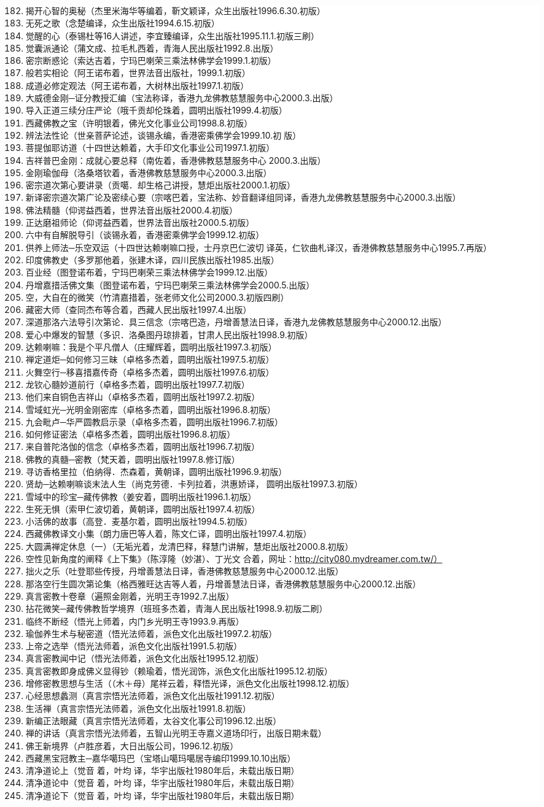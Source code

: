 182. 揭开心智的奥秘（杰里米海华等编着，靳文颖译，众生出版社1996.6.30.初版）
183. 无死之歌（念楚编译，众生出版社1994.6.15.初版）
184. 觉醒的心（泰锡杜等16人讲述，李宜臻编译，众生出版社1995.11.1.初版三刷）
185. 觉囊派通论（蒲文成、拉毛札西着，青海人民出版社1992.8.出版）
186. 密宗断惑论（索达吉着，宁玛巴喇荣三乘法林佛学会1999.1.初版）
187. 般若实相论（阿王诺布着，世界法音出版社，1999.1.初版）
188. 成道必修定观法（阿王诺布着，大树林出版社1997.1.初版）
189. 大威德金刚─证分教授汇编（宝法称译，香港九龙佛教慈慧服务中心2000.3.出版）
190. 导入正道三续分庄严论（哦千贡却伦珠着，圆明出版社1999.4.初版）
191. 西藏佛教之宝（许明银着，佛光文化事业公司1998.8.初版）
192. 辨法法性论（世亲菩萨论述，谈锡永编，香港密乘佛学会1999.10.初 版）
193. 菩提伽耶访道（十四世达赖着，大手印文化事业公司1997.1.初版）
194. 吉祥普巴金刚：成就心要总释（南佐着，香港佛教慈慧服务中心 2000.3.出版）
195. 金刚瑜伽母（洛桑塔钦着，香港佛教慈慧服务中心2000.3.出版）
196. 密宗道次第心要讲录（贡噶．却生格己讲授，慧炬出版社2000.1.初版）
197. 新译密宗道次第广论及密续心要（宗喀巴着，宝法称、妙音翻译组同译，香港九龙佛教慈慧服务中心2000.3.出版）
198. 佛法精髓（仰谔益西着，世界法音出版社2000.4.初版）
199. 正达磨祖师论（仰谔益西着，世界法音出版社2000.5.初版）
200. 六中有自解脱导引（谈锡永着，香港密乘佛学会1999.12.初版）
201. 供养上师法─乐空双运（十四世达赖喇嘛口授，士丹京巴仁波切 译英，仁钦曲札译汉，香港佛教慈慧服务中心1995.7.再版）
202. 印度佛教史（多罗那他着，张建木译，四川民族出版社1985.出版）
203. 百业经（图登诺布着，宁玛巴喇荣三乘法林佛学会1999.12.出版）
204. 丹增嘉措活佛文集（图登诺布着，宁玛巴喇荣三乘法林佛学会2000.5.出版）
205. 空，大自在的微笑（竹清嘉措着，张老师文化公司2000.3.初版四刷）
206. 藏密大师（查同杰布等合着，西藏人民出版社1997.4.出版）
207. 深道那洛六法导引次第论．具三信念（宗喀巴造，丹增善慧法日译，香港九龙佛教慈慧服务中心2000.12.出版）
208. 爱心中爆发的智慧（多识．洛桑图丹琼排着，甘肃人民出版社1998.9.初版）
209. 达赖喇嘛：我是个平凡僧人（庄耀辉着，圆明出版社1997.3.初版）
210. 禅定道炬─如何修习三昧（卓格多杰着，圆明出版社1997.5.初版）
211. 火舞空行─移喜措嘉传奇（卓格多杰着，圆明出版社1997.6.初版）
212. 龙钦心髓妙道前行（卓格多杰着，圆明出版社1997.7.初版）
213. 他们来自铜色吉祥山（卓格多杰着，圆明出版社1997.2.初版）
214. 雪域虹光─光明金刚密库（卓格多杰着，圆明出版社1996.8.初版）
215. 九会毗卢─华严圆教启示录（卓格多杰着，圆明出版社1996.7.初版）
216. 如何修证密法（卓格多杰着，圆明出版社1996.8.初版）
217. 来自普陀洛伽的信念（卓格多杰着，圆明出版社1996.7.初版）
218. 佛教的真髓─密教（梵天着，圆明出版社1997.8.修订版）
219. 寻访香格里拉（伯纳得．杰森着，黄朝译，圆明出版社1996.9.初版）
220. 贤劫─达赖喇嘛谈末法人生（尚克劳德．卡列拉着，洪惠娇译， 圆明出版社1997.3.初版）
221. 雪域中的珍宝─藏传佛教（姜安着，圆明出版社1996.1.初版）
222. 生死无惧（索甲仁波切着，黄朝译，圆明出版社1997.4.初版）
223. 小活佛的故事（高登．麦基尔着，圆明出版社1994.5.初版）
224. 西藏佛教译文小集（朗力唐巴等人着，陈文仁译，圆明出版社1997.4.初版）
225. 大圆满禅定休息（一）（无垢光着，龙清巴释，释慧门讲解，慧炬出版社2000.8.初版）
226. 空性见新角度的阐释《上下集》（陈淳隆（妙湛）、丁光文 合着，网址：http://city080.mydreamer.com.tw/）
227. 拙火之乐（吐登耶些传授，丹增善慧法日译，香港佛教慈慧服务中心2000.12.出版）
228. 那洛空行生圆次第论集（格西雅旺达吉等人着，丹增善慧法日译，香港佛教慈慧服务中心2000.12.出版）
229. 真言密教十卷章（遍照金刚着，光明王寺1992.7.出版）
230. 拈花微笑─藏传佛教哲学境界（班班多杰着，青海人民出版社1998.9.初版二刷）
231. 临终不断经（悟光上师着，内门乡光明王寺1993.9.再版）
232. 瑜伽养生术与秘密道（悟光法师着，派色文化出版社1997.2.初版）
233. 上帝之选举（悟光法师着，派色文化出版社1991.5.初版）
234. 真言密教闻中记（悟光法师着，派色文化出版社1995.12.初版）
235. 真言密教即身成佛义显得钞（赖瑜着，悟光润饰，派色文化出版社1995.12.初版）
236. 增修密教思想与生活（（木＋母）尾祥云着，释悟光译，派色文化出版社1998.12.初版）
237. 心经思想蠡测（真言宗悟光法师着，派色文化出版社1991.12.初版）
238. 生活禅（真言宗悟光法师着，派色文化出版社1991.8.初版）
239. 新编正法眼藏（真言宗悟光法师着，太谷文化事公司1996.12.出版）
240. 禅的讲话（真言宗悟光法师着，五智山光明王寺嘉义道场印行，出版日期未载）
241. 佛王新境界（卢胜彦着，大日出版公司，1996.12.初版）
242. 西藏黑宝冠教主─嘉华噶玛巴（宝塔山噶玛噶居寺编印1999.10.10出版）
243. 清净道论上（觉音 着，叶均 译，华宇出版社1980年后，未载出版日期）
244. 清净道论中（觉音 着，叶均 译，华宇出版社1980年后，未载出版日期）
245. 清净道论下（觉音 着，叶均 译，华宇出版社1980年后，未载出版日期）